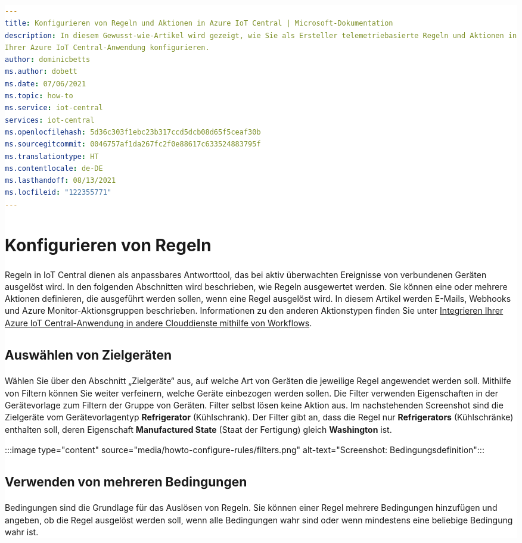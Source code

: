 ```yaml
---
title: Konfigurieren von Regeln und Aktionen in Azure IoT Central | Microsoft-Dokumentation
description: In diesem Gewusst-wie-Artikel wird gezeigt, wie Sie als Ersteller telemetriebasierte Regeln und Aktionen in Ihrer Azure IoT Central-Anwendung konfigurieren.
author: dominicbetts
ms.author: dobett
ms.date: 07/06/2021
ms.topic: how-to
ms.service: iot-central
services: iot-central
ms.openlocfilehash: 5d36c303f1ebc23b317ccd5dcb08d65f5ceaf30b
ms.sourcegitcommit: 0046757af1da267fc2f0e88617c633524883795f
ms.translationtype: HT
ms.contentlocale: de-DE
ms.lasthandoff: 08/13/2021
ms.locfileid: "122355771"
---
```

# <a name="configure-rules"></a>Konfigurieren von Regeln

Regeln in IoT Central dienen als anpassbares Antworttool, das bei aktiv überwachten Ereignisse von verbundenen Geräten ausgelöst wird. In den folgenden Abschnitten wird beschrieben, wie Regeln ausgewertet werden. Sie können eine oder mehrere Aktionen definieren, die ausgeführt werden sollen, wenn eine Regel ausgelöst wird. In diesem Artikel werden E-Mails, Webhooks und Azure Monitor-Aktionsgruppen beschrieben. Informationen zu den anderen Aktionstypen finden Sie unter [Integrieren Ihrer Azure IoT Central-Anwendung in andere Clouddienste mithilfe von Workflows](howto-configure-rules-advanced.md).

## <a name="select-target-devices"></a>Auswählen von Zielgeräten

Wählen Sie über den Abschnitt „Zielgeräte“ aus, auf welche Art von Geräten die jeweilige Regel angewendet werden soll. Mithilfe von Filtern können Sie weiter verfeinern, welche Geräte einbezogen werden sollen. Die Filter verwenden Eigenschaften in der Gerätevorlage zum Filtern der Gruppe von Geräten. Filter selbst lösen keine Aktion aus. Im nachstehenden Screenshot sind die Zielgeräte vom Gerätevorlagentyp **Refrigerator** (Kühlschrank). Der Filter gibt an, dass die Regel nur **Refrigerators** (Kühlschränke) enthalten soll, deren Eigenschaft **Manufactured State** (Staat der Fertigung) gleich **Washington** ist.

:::image type="content" source="media/howto-configure-rules/filters.png" alt-text="Screenshot: Bedingungsdefinition":::

## <a name="use-multiple-conditions"></a>Verwenden von mehreren Bedingungen

Bedingungen sind die Grundlage für das Auslösen von Regeln. Sie können einer Regel mehrere Bedingungen hinzufügen und angeben, ob die Regel ausgelöst werden soll, wenn alle Bedingungen wahr sind oder wenn mindestens eine beliebige Bedingung wahr ist.  
